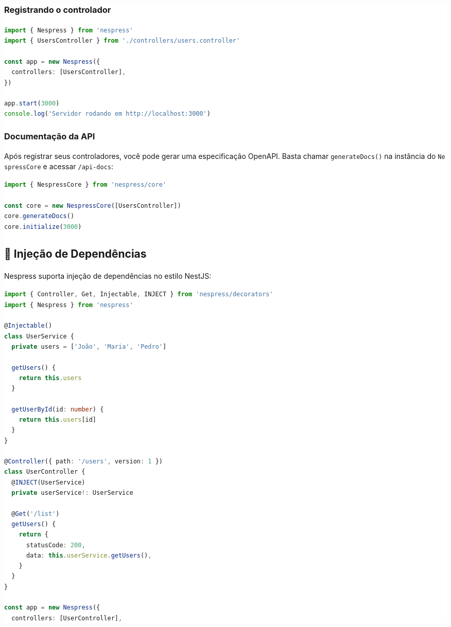 ### Registrando o controlador

```typescript
import { Nespress } from 'nespress'
import { UsersController } from './controllers/users.controller'

const app = new Nespress({
  controllers: [UsersController],
})

app.start(3000)
console.log('Servidor rodando em http://localhost:3000')
```

### Documentação da API

Após registrar seus controladores, você pode gerar uma especificação OpenAPI.
Basta chamar `generateDocs()` na instância do `NespressCore` e acessar
`/api-docs`:

```typescript
import { NespressCore } from 'nespress/core'

const core = new NespressCore([UsersController])
core.generateDocs()
core.initialize(3000)
```

## 🧩 Injeção de Dependências

Nespress suporta injeção de dependências no estilo NestJS:

```typescript
import { Controller, Get, Injectable, INJECT } from 'nespress/decorators'
import { Nespress } from 'nespress'

@Injectable()
class UserService {
  private users = ['João', 'Maria', 'Pedro']

  getUsers() {
    return this.users
  }

  getUserById(id: number) {
    return this.users[id]
  }
}

@Controller({ path: '/users', version: 1 })
class UserController {
  @INJECT(UserService)
  private userService!: UserService

  @Get('/list')
  getUsers() {
    return {
      statusCode: 200,
      data: this.userService.getUsers(),
    }
  }
}

const app = new Nespress({
  controllers: [UserController],
```